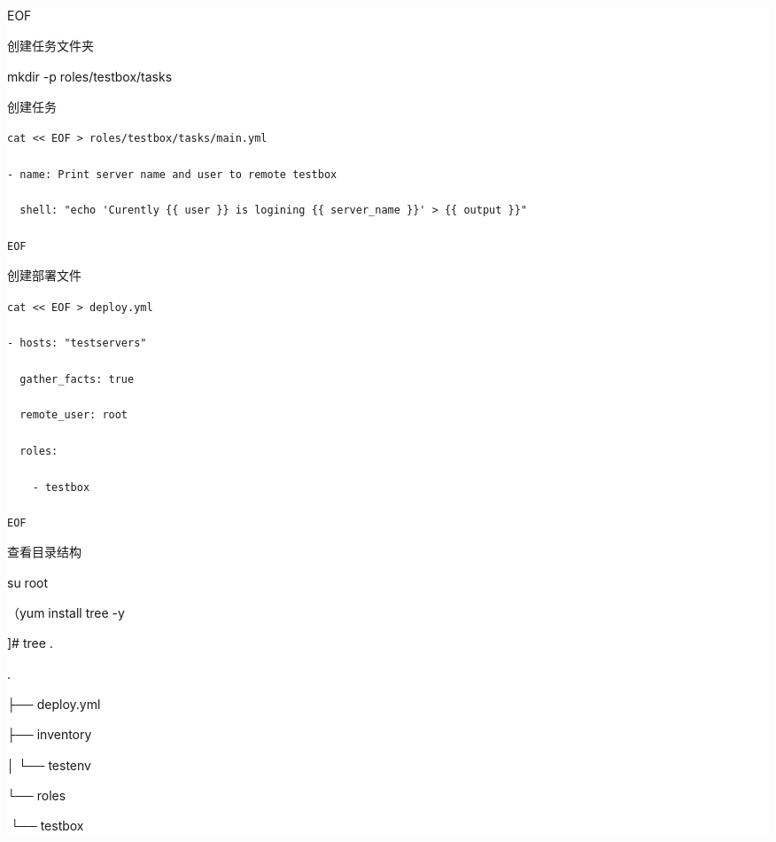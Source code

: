 EOF

 

创建任务文件夹

mkdir -p roles/testbox/tasks

创建任务

```shell
cat << EOF > roles/testbox/tasks/main.yml

- name: Print server name and user to remote testbox

  shell: "echo 'Curently {{ user }} is logining {{ server_name }}' > {{ output }}"

EOF
```

 

创建部署文件

```shell
cat << EOF > deploy.yml

- hosts: "testservers"

  gather_facts: true

  remote_user: root

  roles:

    - testbox

EOF
```

 

查看目录结构

su root

（yum install tree -y

]# tree .

.

├── deploy.yml

├── inventory

│   └── testenv

└── roles

​    └── testbox
